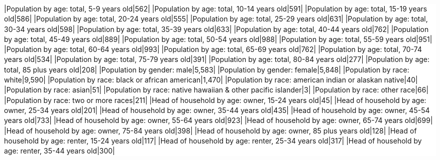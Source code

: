 |Population by age: total, 5-9 years old|562|
|Population by age: total, 10-14 years old|591|
|Population by age: total, 15-19 years old|586|
|Population by age: total, 20-24 years old|555|
|Population by age: total, 25-29 years old|631|
|Population by age: total, 30-34 years old|598|
|Population by age: total, 35-39 years old|633|
|Population by age: total, 40-44 years old|762|
|Population by age: total, 45-49 years old|889|
|Population by age: total, 50-54 years old|988|
|Population by age: total, 55-59 years old|951|
|Population by age: total, 60-64 years old|993|
|Population by age: total, 65-69 years old|762|
|Population by age: total, 70-74 years old|534|
|Population by age: total, 75-79 years old|391|
|Population by age: total, 80-84 years old|277|
|Population by age: total, 85 plus years old|208|
|Population by gender: male|5,583|
|Population by gender: female|5,848|
|Population by race: white|9,590|
|Population by race: black or african american|1,470|
|Population by race: american indian or alaskan native|40|
|Population by race: asian|51|
|Population by race: native hawaiian & other pacific islander|3|
|Population by race: other race|66|
|Population by race: two or more races|211|
|Head of household by age: owner, 15-24 years old|45|
|Head of household by age: owner, 25-34 years old|201|
|Head of household by age: owner, 35-44 years old|435|
|Head of household by age: owner, 45-54 years old|733|
|Head of household by age: owner, 55-64 years old|923|
|Head of household by age: owner, 65-74 years old|699|
|Head of household by age: owner, 75-84 years old|398|
|Head of household by age: owner, 85 plus years old|128|
|Head of household by age: renter, 15-24 years old|117|
|Head of household by age: renter, 25-34 years old|317|
|Head of household by age: renter, 35-44 years old|300|